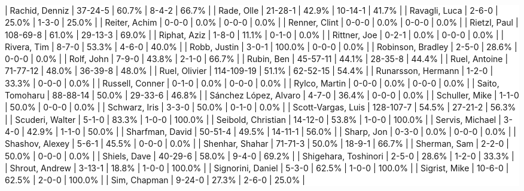 | Rachid, Denniz | 37-24-5 | 60.7% | 8-4-2 | 66.7% |
| Rade, Olle | 21-28-1 | 42.9% | 10-14-1 | 41.7% |
| Ravagli, Luca | 2-6-0 | 25.0% | 1-3-0 | 25.0% |
| Reiter, Achim | 0-0-0 | 0.0% | 0-0-0 | 0.0% |
| Renner, Clint | 0-0-0 | 0.0% | 0-0-0 | 0.0% |
| Rietzl, Paul | 108-69-8 | 61.0% | 29-13-3 | 69.0% |
| Riphat, Aziz | 1-8-0 | 11.1% | 0-1-0 | 0.0% |
| Rittner, Joe | 0-2-1 | 0.0% | 0-0-0 | 0.0% |
| Rivera, Tim | 8-7-0 | 53.3% | 4-6-0 | 40.0% |
| Robb, Justin | 3-0-1 | 100.0% | 0-0-0 | 0.0% |
| Robinson, Bradley | 2-5-0 | 28.6% | 0-0-0 | 0.0% |
| Rolf, John | 7-9-0 | 43.8% | 2-1-0 | 66.7% |
| Rubin, Ben | 45-57-11 | 44.1% | 28-35-8 | 44.4% |
| Ruel, Antoine | 71-77-12 | 48.0% | 36-39-8 | 48.0% |
| Ruel, Olivier | 114-109-19 | 51.1% | 62-52-15 | 54.4% |
| Runarsson, Hermann | 1-2-0 | 33.3% | 0-0-0 | 0.0% |
| Russell, Conner | 0-1-0 | 0.0% | 0-0-0 | 0.0% |
| Rylco, Martin | 0-0-0 | 0.0% | 0-0-0 | 0.0% |
| Saito, Tomoharu | 88-88-14 | 50.0% | 29-33-6 | 46.8% |
| Sánchez López, Alvaro | 4-7-0 | 36.4% | 0-0-0 | 0.0% |
| Schuller, Mike | 1-1-0 | 50.0% | 0-0-0 | 0.0% |
| Schwarz, Iris | 3-3-0 | 50.0% | 0-1-0 | 0.0% |
| Scott-Vargas, Luis | 128-107-7 | 54.5% | 27-21-2 | 56.3% |
| Scuderi, Walter | 5-1-0 | 83.3% | 1-0-0 | 100.0% |
| Seibold, Christian | 14-12-0 | 53.8% | 1-0-0 | 100.0% |
| Servis, Michael | 3-4-0 | 42.9% | 1-1-0 | 50.0% |
| Sharfman, David | 50-51-4 | 49.5% | 14-11-1 | 56.0% |
| Sharp, Jon | 0-3-0 | 0.0% | 0-0-0 | 0.0% |
| Shashov, Alexey | 5-6-1 | 45.5% | 0-0-0 | 0.0% |
| Shenhar, Shahar | 71-71-3 | 50.0% | 18-9-1 | 66.7% |
| Sherman, Sam | 2-2-0 | 50.0% | 0-0-0 | 0.0% |
| Shiels, Dave | 40-29-6 | 58.0% | 9-4-0 | 69.2% |
| Shigehara, Toshinori | 2-5-0 | 28.6% | 1-2-0 | 33.3% |
| Shrout, Andrew | 3-13-1 | 18.8% | 1-0-0 | 100.0% |
| Signorini, Daniel | 5-3-0 | 62.5% | 1-0-0 | 100.0% |
| Sigrist, Mike | 10-6-0 | 62.5% | 2-0-0 | 100.0% |
| Sim, Chapman | 9-24-0 | 27.3% | 2-6-0 | 25.0% |